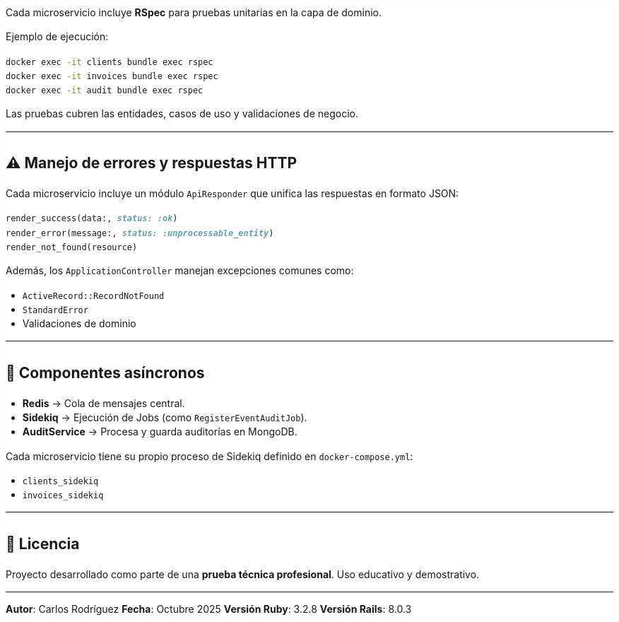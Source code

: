 Cada microservicio incluye **RSpec** para pruebas unitarias en la capa de dominio.

Ejemplo de ejecución:

```bash
docker exec -it clients bundle exec rspec
docker exec -it invoices bundle exec rspec
docker exec -it audit bundle exec rspec
```

Las pruebas cubren las entidades, casos de uso y validaciones de negocio.

---

## ⚠️ Manejo de errores y respuestas HTTP

Cada microservicio incluye un módulo `ApiResponder` que unifica las respuestas en formato JSON:

```ruby
render_success(data:, status: :ok)
render_error(message:, status: :unprocessable_entity)
render_not_found(resource)
```

Además, los `ApplicationController` manejan excepciones comunes como:

- `ActiveRecord::RecordNotFound`
- `StandardError`
- Validaciones de dominio

---

## 🧩 Componentes asíncronos

- **Redis** → Cola de mensajes central.
- **Sidekiq** → Ejecución de Jobs (como `RegisterEventAuditJob`).
- **AuditService** → Procesa y guarda auditorías en MongoDB.

Cada microservicio tiene su propio proceso de Sidekiq definido en `docker-compose.yml`:

- `clients_sidekiq`
- `invoices_sidekiq`

---

## 📄 Licencia

Proyecto desarrollado como parte de una **prueba técnica profesional**.
Uso educativo y demostrativo.

---

**Autor**: Carlos Rodríguez
**Fecha**: Octubre 2025
**Versión Ruby**: 3.2.8
**Versión Rails**: 8.0.3
